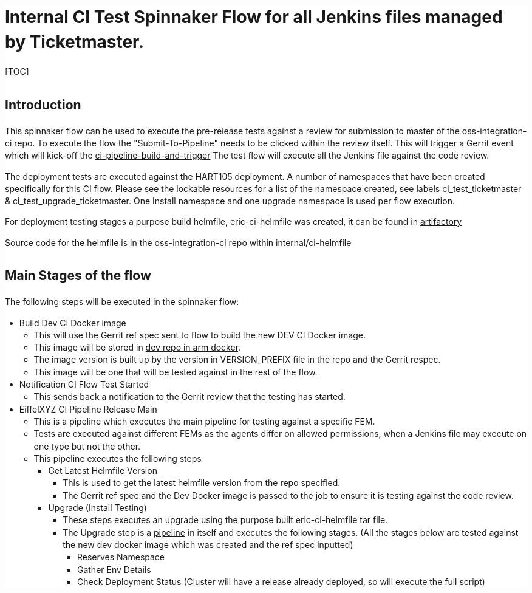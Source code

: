 # Internal CI Test Spinnaker Flow for all Jenkins files managed by Ticketmaster.

[TOC]

## Introduction

This spinnaker flow can be used to execute the pre-release tests against a review for submission to master
of the oss-integration-ci repo. To execute the flow the "Submit-To-Pipeline" needs to be clicked within the review
itself. This will trigger a Gerrit event which will kick-off the [ci-pipeline-build-and-trigger](https://spinnaker.rnd.gic.ericsson.se/#/applications/ticketmaster-cicd/executions?pipeline=ci-pipeline-build-and-trigger)
The test flow will execute all the Jenkins file against the code review.

The deployment tests are executed against the HART105 deployment. A number of namespaces that have been created
specifically for this CI flow. Please see the [lockable resources](https://fem5s11-eiffel052.eiffel.gic.ericsson.se:8443/jenkins/view/CI%20Test%20TM/lockable-resources/)
for a list of the namespace created, see labels ci_test_ticketmaster & ci_test_upgrade_ticketmaster.
One Install namespace and one upgrade namespace is used per flow execution.

For deployment testing stages a purpose build helmfile, eric-ci-helmfile was created, it can be found in [artifactory](https://arm.seli.gic.ericsson.se/artifactory/proj-eric-oss-drop-helm-local/eric-ci-helmfile/)

Source code for the helmfile is in the oss-integration-ci repo within internal/ci-helmfile

## Main Stages of the flow

The following steps will be executed in the spinnaker flow:
- Build Dev CI Docker image
    * This will use the Gerrit ref spec sent to flow to build the new DEV CI Docker image.
    * This image will be stored in [dev repo in arm docker](https://arm.seli.gic.ericsson.se/artifactory/docker-v2-global-local/proj-eric-oss-dev/eric-oss-ci-scripts/).
    * The image version is built up by the version in VERSION_PREFIX file in the repo and the Gerrit respec.
    * This image will be one that will be tested against in the rest of the flow.
- Notification CI Flow Test Started
    * This sends back a notification to the Gerrit review that the testing has started.
- EiffelXYZ CI Pipeline Release Main
    * This is a pipeline which executes the main pipeline for testing against a specific FEM.
    * Tests are executed against different FEMs as the agents differ on allowed permissions, when a Jenkins file may
execute on one type but not the other.
    * This pipeline executes the following steps
      - Get Latest Helmfile Version
          * This is used to get the latest helmfile version from the repo specified.
          * The Gerrit ref spec and the Dev Docker image is passed to the job to ensure it is testing against the code review.
      - Upgrade (Install Testing)
          * These steps executes an upgrade using the purpose built eric-ci-helmfile tar file.
          * The Upgrade step is a [pipeline](https://spinnaker.rnd.gic.ericsson.se/#/applications/ticketmaster-cicd/executions?pipeline=ci-pipeline-upgrade-flow-test) in itself and executes the following stages.
            (All the stages below are tested against the new dev docker image which was created and the ref spec inputted)
            * Reserves Namespace
            * Gather Env Details
            * Check Deployment Status (Cluster will have a release already deployed, so will execute the full script)